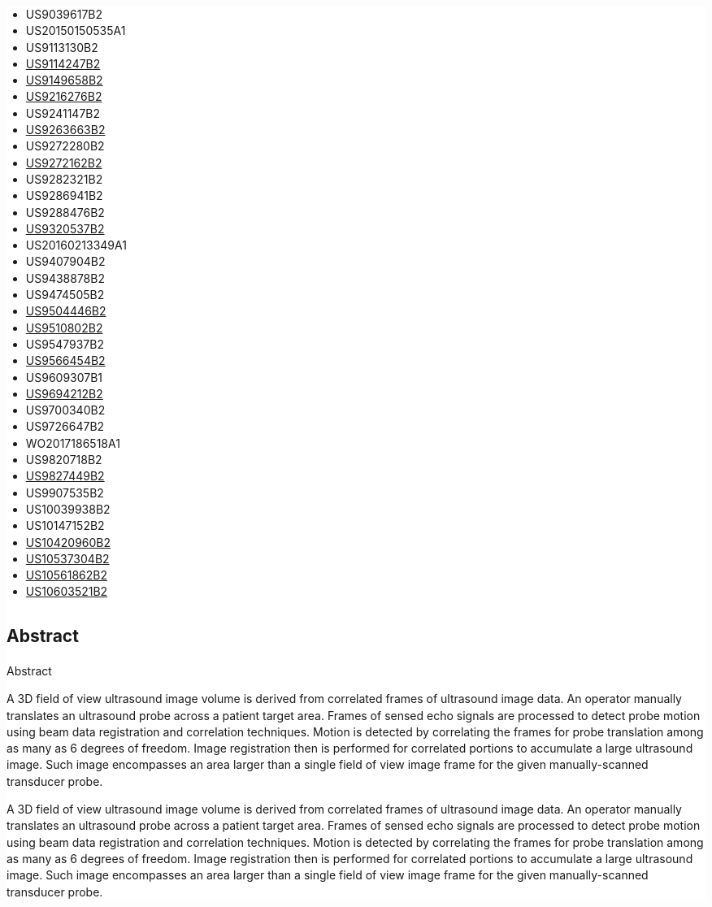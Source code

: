  * US9039617B2
 * US20150150535A1
 * US9113130B2
 * [US9114247B2](US9114247B2.md)
 * [US9149658B2](US9149658B2.md)
 * [US9216276B2](US9216276B2.md)
 * US9241147B2
 * [US9263663B2](US9263663B2.md)
 * US9272280B2
 * [US9272162B2](US9272162B2.md)
 * US9282321B2
 * US9286941B2
 * US9288476B2
 * [US9320537B2](US9320537B2.md)
 * US20160213349A1
 * US9407904B2
 * US9438878B2
 * US9474505B2
 * [US9504446B2](US9504446B2.md)
 * [US9510802B2](US9510802B2.md)
 * US9547937B2
 * [US9566454B2](US9566454B2.md)
 * US9609307B1
 * [US9694212B2](US9694212B2.md)
 * US9700340B2
 * US9726647B2
 * WO2017186518A1
 * US9820718B2
 * [US9827449B2](US9827449B2.md)
 * US9907535B2
 * US10039938B2
 * US10147152B2
 * [US10420960B2](US10420960B2.md)
 * [US10537304B2](US10537304B2.md)
 * [US10561862B2](US10561862B2.md)
 * [US10603521B2](US10603521B2.md)
## Abstract

Abstract

A 3D field of view ultrasound image volume is derived from correlated frames of ultrasound image data. An operator manually translates an ultrasound probe across a patient target area. Frames of sensed echo signals are processed to detect probe motion using beam data registration and correlation techniques. Motion is detected by correlating the frames for probe translation among as many as 6 degrees of freedom. Image registration then is performed for correlated portions to accumulate a large ultrasound image. Such image encompasses an area larger than a single field of view image frame for the given manually-scanned transducer probe.



A 3D field of view ultrasound image volume is derived from correlated frames of ultrasound image data. An operator manually translates an ultrasound probe across a patient target area. Frames of sensed echo signals are processed to detect probe motion using beam data registration and correlation techniques. Motion is detected by correlating the frames for probe translation among as many as 6 degrees of freedom. Image registration then is performed for correlated portions to accumulate a large ultrasound image. Such image encompasses an area larger than a single field of view image frame for the given manually-scanned transducer probe.
